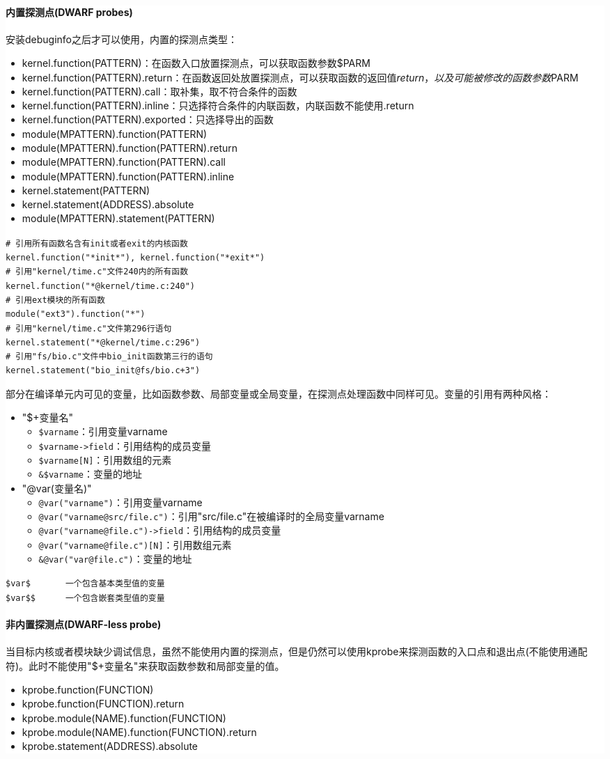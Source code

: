 #### 内置探测点(DWARF probes)

安装debuginfo之后才可以使用，内置的探测点类型：

- kernel.function(PATTERN)：在函数入口放置探测点，可以获取函数参数$PARM
- kernel.function(PATTERN).return：在函数返回处放置探测点，可以获取函数的返回值$return，以及可能被修改的函数参数$PARM
- kernel.function(PATTERN).call：取补集，取不符合条件的函数
- kernel.function(PATTERN).inline：只选择符合条件的内联函数，内联函数不能使用.return
- kernel.function(PATTERN).exported：只选择导出的函数
- module(MPATTERN).function(PATTERN)
- module(MPATTERN).function(PATTERN).return
- module(MPATTERN).function(PATTERN).call
- module(MPATTERN).function(PATTERN).inline
- kernel.statement(PATTERN)
- kernel.statement(ADDRESS).absolute
- module(MPATTERN).statement(PATTERN)

```satp
# 引用所有函数名含有init或者exit的内核函数
kernel.function("*init*"), kernel.function("*exit*")
# 引用"kernel/time.c"文件240内的所有函数
kernel.function("*@kernel/time.c:240")
# 引用ext模块的所有函数
module("ext3").function("*")
# 引用"kernel/time.c"文件第296行语句
kernel.statement("*@kernel/time.c:296")
# 引用"fs/bio.c"文件中bio_init函数第三行的语句
kernel.statement("bio_init@fs/bio.c+3")
```

部分在编译单元内可见的变量，比如函数参数、局部变量或全局变量，在探测点处理函数中同样可见。变量的引用有两种风格：

- "$+变量名"
    + `$varname`：引用变量varname
    + `$varname->field`：引用结构的成员变量
    + `$varname[N]`：引用数组的元素
    + `&$varname`：变量的地址
- "@var(变量名)"
    + `@var("varname")`：引用变量varname
    + `@var("varname@src/file.c")`：引用"src/file.c"在被编译时的全局变量varname
    + `@var("varname@file.c")->field`：引用结构的成员变量
    + `@var("varname@file.c")[N]`：引用数组元素
    + `&@var("var@file.c")`：变量的地址

```
$var$       一个包含基本类型值的变量
$var$$      一个包含嵌套类型值的变量
```

#### 非内置探测点(DWARF-less probe)

当目标内核或者模块缺少调试信息，虽然不能使用内置的探测点，但是仍然可以使用kprobe来探测函数的入口点和退出点(不能使用通配符)。此时不能使用"$+变量名"来获取函数参数和局部变量的值。

- kprobe.function(FUNCTION)
- kprobe.function(FUNCTION).return
- kprobe.module(NAME).function(FUNCTION)
- kprobe.module(NAME).function(FUNCTION).return
- kprobe.statement(ADDRESS).absolute
